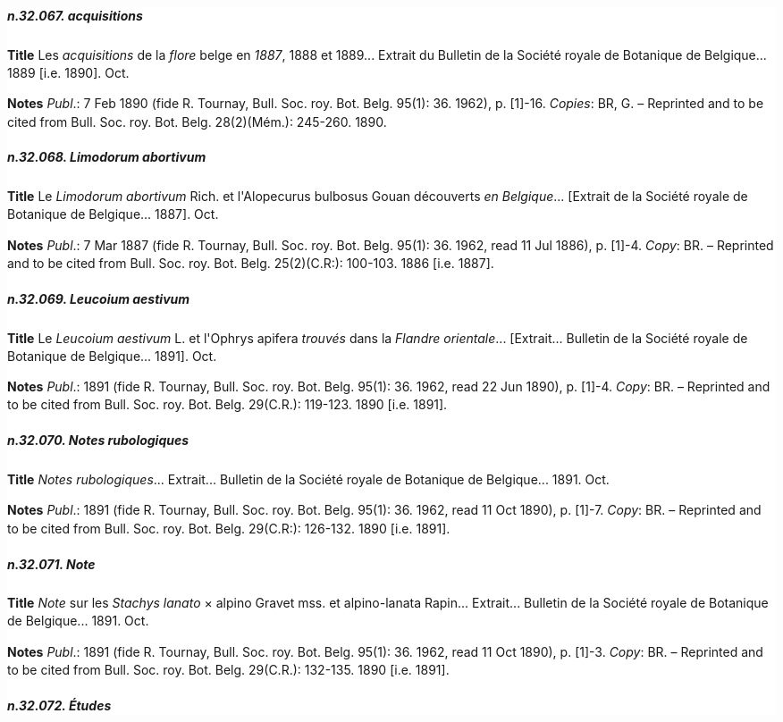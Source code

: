 ##### n.32.067. acquisitions

**Title**
Les *acquisitions* de la *flore* belge en *1887*, 1888 et 1889... Extrait du Bulletin de la Société royale de Botanique de Belgique... 1889 \[i.e. 1890\]. Oct.

**Notes**
*Publ*.: 7 Feb 1890 (fide R. Tournay, Bull. Soc. roy. Bot. Belg. 95(1): 36. 1962), p. \[1\]-16.
*Copies*: BR, G. – Reprinted and to be cited from Bull. Soc. roy. Bot. Belg. 28(2)(Mém.): 245-260. 1890.

##### n.32.068. Limodorum abortivum

**Title**
Le *Limodorum abortivum* Rich. et l'Alopecurus bulbosus Gouan découverts *en Belgique*... \[Extrait de la Société royale de Botanique de Belgique... 1887\]. Oct.

**Notes**
*Publ*.: 7 Mar 1887 (fide R. Tournay, Bull. Soc. roy. Bot. Belg. 95(1): 36. 1962, read 11 Jul 1886), p. \[1\]-4. *Copy*: BR. – Reprinted and to be cited from Bull. Soc. roy. Bot. Belg. 25(2)(C.R:): 100-103. 1886 \[i.e. 1887\].

##### n.32.069. Leucoium aestivum

**Title**
Le *Leucoium aestivum* L. et l'Ophrys apifera *trouvés* dans la *Flandre orientale*... \[Extrait... Bulletin de la Société royale de Botanique de Belgique... 1891\]. Oct.

**Notes**
*Publ*.: 1891 (fide R. Tournay, Bull. Soc. roy. Bot. Belg. 95(1): 36. 1962, read 22 Jun 1890), p. \[1\]-4. *Copy*: BR. – Reprinted and to be cited from Bull. Soc. roy. Bot. Belg. 29(C.R.): 119-123. 1890 \[i.e. 1891\].

##### n.32.070. Notes rubologiques

**Title**
*Notes rubologiques*... Extrait... Bulletin de la Société royale de Botanique de Belgique... 1891. Oct.

**Notes**
*Publ*.: 1891 (fide R. Tournay, Bull. Soc. roy. Bot. Belg. 95(1): 36. 1962, read 11 Oct 1890), p. \[1\]-7. *Copy*: BR. – Reprinted and to be cited from Bull. Soc. roy. Bot. Belg. 29(C.R:): 126-132. 1890 \[i.e. 1891\].

##### n.32.071. Note

**Title**
*Note* sur les *Stachys lanato* × alpino Gravet mss. et alpino-lanata Rapin... Extrait... Bulletin de la Société royale de Botanique de Belgique... 1891. Oct.

**Notes**
*Publ*.: 1891 (fide R. Tournay, Bull. Soc. roy. Bot. Belg. 95(1): 36. 1962, read 11 Oct 1890), p. \[1\]-3. *Copy*: BR. – Reprinted and to be cited from Bull. Soc. roy. Bot. Belg. 29(C.R.): 132-135. 1890 \[i.e. 1891\].

##### n.32.072. Études
